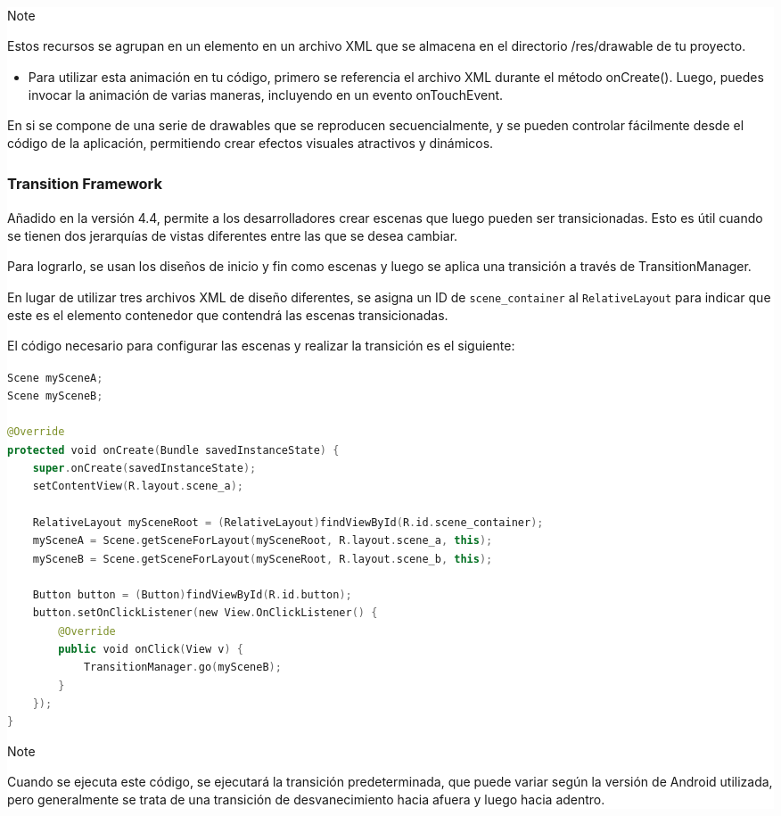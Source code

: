 >[!NOTE]
Estos recursos se agrupan en un elemento <animation-list> en un archivo XML que se almacena en el directorio /res/drawable de tu proyecto. 

- Para utilizar esta animación en tu código, primero se referencia el archivo XML durante el método onCreate(). Luego, puedes invocar la animación de varias maneras, incluyendo en un evento onTouchEvent.

En si se compone de una serie de drawables que se reproducen secuencialmente, y se pueden controlar fácilmente desde el código de la aplicación, permitiendo crear efectos visuales atractivos y dinámicos.

### Transition Framework

Añadido en la versión 4.4, permite a los desarrolladores crear escenas que luego pueden ser transicionadas. Esto es útil cuando se tienen dos jerarquías de vistas diferentes entre las que se desea cambiar.

Para lograrlo, se usan los diseños de inicio y fin como escenas y luego se aplica una transición a través de TransitionManager.

En lugar de utilizar tres archivos XML de diseño diferentes, se asigna un ID de `scene_container` al `RelativeLayout` para indicar que este es el elemento contenedor que contendrá las escenas transicionadas.

El código necesario para configurar las escenas y realizar la transición es el siguiente:

``` kotlin
Scene mySceneA;
Scene mySceneB;

@Override
protected void onCreate(Bundle savedInstanceState) {
    super.onCreate(savedInstanceState);
    setContentView(R.layout.scene_a);
    
    RelativeLayout mySceneRoot = (RelativeLayout)findViewById(R.id.scene_container);
    mySceneA = Scene.getSceneForLayout(mySceneRoot, R.layout.scene_a, this);
    mySceneB = Scene.getSceneForLayout(mySceneRoot, R.layout.scene_b, this);
    
    Button button = (Button)findViewById(R.id.button);
    button.setOnClickListener(new View.OnClickListener() {
        @Override
        public void onClick(View v) {
            TransitionManager.go(mySceneB);
        }
    });
} 

```
>[!NOTE]
Cuando se ejecuta este código, se ejecutará la transición predeterminada, que puede variar según la versión de Android utilizada, pero generalmente se trata de una transición de desvanecimiento hacia afuera y luego hacia adentro.	
